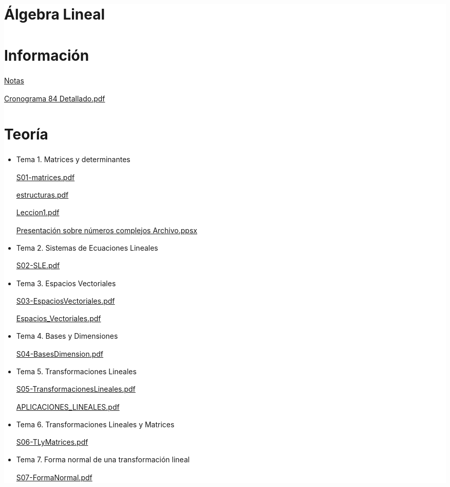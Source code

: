 # Álgebra Lineal

# Información

[Notas](https://www.notion.so/Notas-b9c3747895dc4f3caac14407f2aa5002)

[Cronograma 84 Detallado.pdf](A%CC%81lgebra%20Lineal%20a7278bd74b674465b199652727527719/Cronograma_84_Detallado.pdf)

# Teoría

- Tema 1. Matrices y determinantes

    [S01-matrices.pdf](A%CC%81lgebra%20Lineal%20a7278bd74b674465b199652727527719/S01-matrices.pdf)

    [estructuras.pdf](A%CC%81lgebra%20Lineal%20a7278bd74b674465b199652727527719/estructuras.pdf)

    [Leccion1.pdf](A%CC%81lgebra%20Lineal%20a7278bd74b674465b199652727527719/Leccion1.pdf)

    [Presentación sobre números complejos Archivo.ppsx](A%CC%81lgebra%20Lineal%20a7278bd74b674465b199652727527719/Presentacin_sobre_nmeros_complejos_Archivo.ppsx)

- Tema 2. Sistemas de Ecuaciones Lineales

    [S02-SLE.pdf](A%CC%81lgebra%20Lineal%20a7278bd74b674465b199652727527719/S02-SLE.pdf)

- Tema 3. Espacios Vectoriales

    [S03-EspaciosVectoriales.pdf](A%CC%81lgebra%20Lineal%20a7278bd74b674465b199652727527719/S03-EspaciosVectoriales.pdf)

    [Espacios_Vectoriales.pdf](A%CC%81lgebra%20Lineal%20a7278bd74b674465b199652727527719/Espacios_Vectoriales.pdf)

- Tema 4. Bases y Dimensiones

    [S04-BasesDimension.pdf](A%CC%81lgebra%20Lineal%20a7278bd74b674465b199652727527719/S04-BasesDimension.pdf)

- Tema 5. Transformaciones Lineales

    [S05-TransformacionesLineales.pdf](A%CC%81lgebra%20Lineal%20a7278bd74b674465b199652727527719/S05-TransformacionesLineales.pdf)

    [APLICACIONES_LINEALES.pdf](A%CC%81lgebra%20Lineal%20a7278bd74b674465b199652727527719/APLICACIONES_LINEALES.pdf)

- Tema 6. Transformaciones Lineales y Matrices

    [S06-TLyMatrices.pdf](A%CC%81lgebra%20Lineal%20a7278bd74b674465b199652727527719/S06-TLyMatrices.pdf)

- Tema 7. Forma normal de una transformación lineal

    [S07-FormaNormal.pdf](A%CC%81lgebra%20Lineal%20a7278bd74b674465b199652727527719/S07-FormaNormal.pdf)
